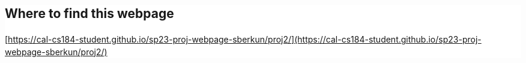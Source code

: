
## Where to find this webpage

[https://cal-cs184-student.github.io/sp23-proj-webpage-sberkun/proj2/](https://cal-cs184-student.github.io/sp23-proj-webpage-sberkun/proj2/)
